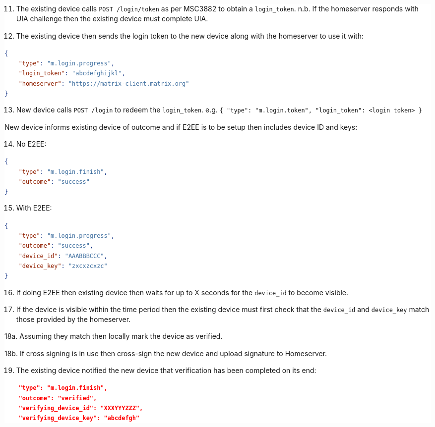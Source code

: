 11. The existing device calls `POST /login/token` as per MSC3882 to obtain a `login_token`. n.b. If the homeserver
responds with UIA challenge then the existing device must complete UIA.

12. The existing device then sends the login token to the new device along with the homeserver to use it with:

```json
{
    "type": "m.login.progress",
    "login_token": "abcdefghijkl",
    "homeserver": "https://matrix-client.matrix.org"
}
```

13. New device calls `POST /login` to redeem the `login_token`.
e.g. `{ "type": "m.login.token", "login_token": <login token> }`

New device informs existing device of outcome and if E2EE is to be setup then includes device ID and keys:

14. No E2EE:

```json
{
    "type": "m.login.finish",
    "outcome": "success"
}
```

15. With E2EE:

```json
{
    "type": "m.login.progress",
    "outcome": "success",
    "device_id": "AAABBBCCC",
    "device_key": "zxcxzcxzc"
}
```

16. If doing E2EE then existing device then waits for up to X seconds for the `device_id` to become visible.

17. If the device is visible within the time period then the existing device must first check that the `device_id` and
`device_key` match those provided by the homeserver.

18a. Assuming they match then locally mark the device as verified.

18b. If cross signing is in use then cross-sign the new device and upload signature to Homeserver.

19. The existing device notified the new device that verification has been completed on its end:

```json
    "type": "m.login.finish",
    "outcome": "verified",
    "verifying_device_id": "XXXYYYZZZ",
    "verifying_device_key": "abcdefgh"
```
